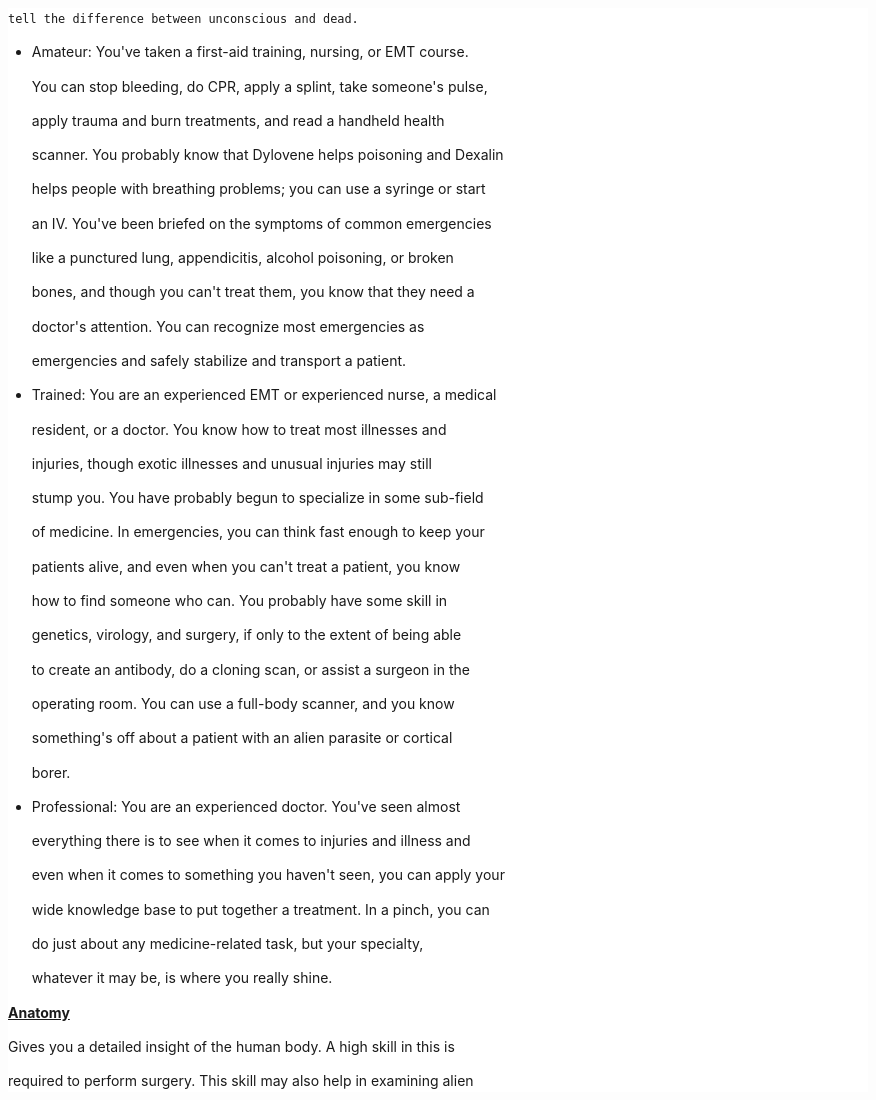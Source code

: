     tell the difference between unconscious and dead.

-   Amateur: You've taken a first-aid training, nursing, or EMT course.

    You can stop bleeding, do CPR, apply a splint, take someone's pulse,

    apply trauma and burn treatments, and read a handheld health

    scanner. You probably know that Dylovene helps poisoning and Dexalin

    helps people with breathing problems; you can use a syringe or start

    an IV. You've been briefed on the symptoms of common emergencies

    like a punctured lung, appendicitis, alcohol poisoning, or broken

    bones, and though you can't treat them, you know that they need a

    doctor's attention. You can recognize most emergencies as

    emergencies and safely stabilize and transport a patient.

-   Trained: You are an experienced EMT or experienced nurse, a medical

    resident, or a doctor. You know how to treat most illnesses and

    injuries, though exotic illnesses and unusual injuries may still

    stump you. You have probably begun to specialize in some sub-field

    of medicine. In emergencies, you can think fast enough to keep your

    patients alive, and even when you can't treat a patient, you know

    how to find someone who can. You probably have some skill in

    genetics, virology, and surgery, if only to the extent of being able

    to create an antibody, do a cloning scan, or assist a surgeon in the

    operating room. You can use a full-body scanner, and you know

    something's off about a patient with an alien parasite or cortical

    borer.

-   Professional: You are an experienced doctor. You've seen almost

    everything there is to see when it comes to injuries and illness and

    even when it comes to something you haven't seen, you can apply your

    wide knowledge base to put together a treatment. In a pinch, you can

    do just about any medicine-related task, but your specialty,

    whatever it may be, is where you really shine.



**[Anatomy](/wiki/Surgery "wikilink")**  

Gives you a detailed insight of the human body. A high skill in this is

required to perform surgery. This skill may also help in examining alien
